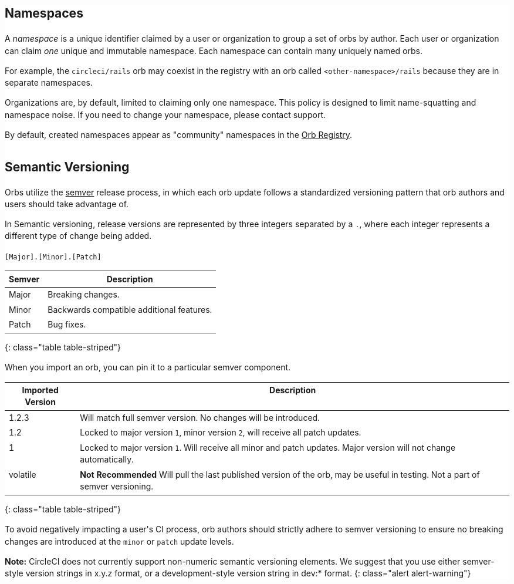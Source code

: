 ## Namespaces

A _namespace_ is a unique identifier claimed by a user or organization to group a set of orbs by author. Each user or organization can claim _one_ unique and immutable namespace. Each namespace can contain many uniquely named orbs.

For example, the `circleci/rails` orb may coexist in the registry with an orb called `<other-namespace>/rails` because they are in separate namespaces.

Organizations are, by default, limited to claiming only one namespace. This policy is designed to limit name-squatting and namespace noise. If you need to change your namespace, please contact support.

By default, created namespaces appear as "community" namespaces in the [Orb Registry](https://circleci.com/developer/orbs/).


## Semantic Versioning

Orbs utilize the [semver](https://semver.org/) release process, in which each orb update follows a standardized versioning pattern that orb authors and users should take advantage of.

In Semantic versioning, release versions are represented by three integers separated by a `.`, where each integer represents a different type of change being added.

```
[Major].[Minor].[Patch]
```

| Semver  | Description |
| ------------- | ------------- |
| Major | Breaking changes.  |
| Minor  | Backwards compatible additional features.  |
| Patch  | Bug fixes. |
{: class="table table-striped"}

When you import an orb, you can pin it to a particular semver component.

| Imported Version  | Description |
| ------------- | ------------- |
| 1.2.3 | Will match full semver version. No changes will be introduced.  |
| 1.2  | Locked to major version `1`, minor version `2`, will receive all patch updates.  |
| 1 | Locked to major version `1`. Will receive all minor and patch updates. Major version will not change automatically.|
| volatile | **Not Recommended** Will pull the last published version of the orb, may be useful in testing. Not a part of semver versioning.|
{: class="table table-striped"}

To avoid negatively impacting a user's CI process, orb authors should strictly adhere to semver versioning to ensure no breaking changes are introduced at the `minor` or `patch` update levels.

**Note:** CircleCI does not currently support non-numeric semantic versioning elements. We suggest that you use either semver-style version strings in x.y.z format, or a development-style version string in dev:* format.
{: class="alert alert-warning"}

